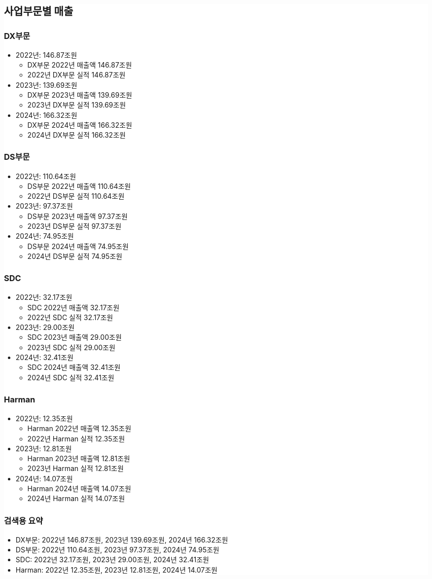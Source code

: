 ## 사업부문별 매출


### DX부문
- 2022년: 146.87조원
  - DX부문 2022년 매출액 146.87조원
  - 2022년 DX부문 실적 146.87조원
- 2023년: 139.69조원
  - DX부문 2023년 매출액 139.69조원
  - 2023년 DX부문 실적 139.69조원
- 2024년: 166.32조원
  - DX부문 2024년 매출액 166.32조원
  - 2024년 DX부문 실적 166.32조원

### DS부문
- 2022년: 110.64조원
  - DS부문 2022년 매출액 110.64조원
  - 2022년 DS부문 실적 110.64조원
- 2023년: 97.37조원
  - DS부문 2023년 매출액 97.37조원
  - 2023년 DS부문 실적 97.37조원
- 2024년: 74.95조원
  - DS부문 2024년 매출액 74.95조원
  - 2024년 DS부문 실적 74.95조원

### SDC
- 2022년: 32.17조원
  - SDC 2022년 매출액 32.17조원
  - 2022년 SDC 실적 32.17조원
- 2023년: 29.00조원
  - SDC 2023년 매출액 29.00조원
  - 2023년 SDC 실적 29.00조원
- 2024년: 32.41조원
  - SDC 2024년 매출액 32.41조원
  - 2024년 SDC 실적 32.41조원

### Harman
- 2022년: 12.35조원
  - Harman 2022년 매출액 12.35조원
  - 2022년 Harman 실적 12.35조원
- 2023년: 12.81조원
  - Harman 2023년 매출액 12.81조원
  - 2023년 Harman 실적 12.81조원
- 2024년: 14.07조원
  - Harman 2024년 매출액 14.07조원
  - 2024년 Harman 실적 14.07조원

### 검색용 요약
- DX부문: 2022년 146.87조원, 2023년 139.69조원, 2024년 166.32조원
- DS부문: 2022년 110.64조원, 2023년 97.37조원, 2024년 74.95조원
- SDC: 2022년 32.17조원, 2023년 29.00조원, 2024년 32.41조원
- Harman: 2022년 12.35조원, 2023년 12.81조원, 2024년 14.07조원
